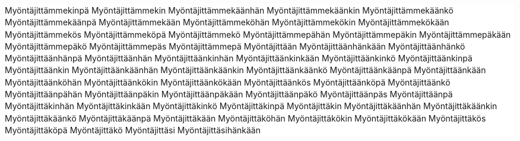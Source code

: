 Myöntäjittämmekinpä
Myöntäjittämmekin
Myöntäjittämmekäänhän
Myöntäjittämmekäänkin
Myöntäjittämmekäänkö
Myöntäjittämmekäänpä
Myöntäjittämmekään
Myöntäjittämmeköhän
Myöntäjittämmekökin
Myöntäjittämmekökään
Myöntäjittämmekös
Myöntäjittämmeköpä
Myöntäjittämmekö
Myöntäjittämmepähän
Myöntäjittämmepäkin
Myöntäjittämmepäkään
Myöntäjittämmepäkö
Myöntäjittämmepäs
Myöntäjittämmepä
Myöntäjittään
Myöntäjittäänhänkään
Myöntäjittäänhänkö
Myöntäjittäänhänpä
Myöntäjittäänhän
Myöntäjittäänkinhän
Myöntäjittäänkinkään
Myöntäjittäänkinkö
Myöntäjittäänkinpä
Myöntäjittäänkin
Myöntäjittäänkäänhän
Myöntäjittäänkäänkin
Myöntäjittäänkäänkö
Myöntäjittäänkäänpä
Myöntäjittäänkään
Myöntäjittäänköhän
Myöntäjittäänkökin
Myöntäjittäänkökään
Myöntäjittäänkös
Myöntäjittäänköpä
Myöntäjittäänkö
Myöntäjittäänpähän
Myöntäjittäänpäkin
Myöntäjittäänpäkään
Myöntäjittäänpäkö
Myöntäjittäänpäs
Myöntäjittäänpä
Myöntäjittäkinhän
Myöntäjittäkinkään
Myöntäjittäkinkö
Myöntäjittäkinpä
Myöntäjittäkin
Myöntäjittäkäänhän
Myöntäjittäkäänkin
Myöntäjittäkäänkö
Myöntäjittäkäänpä
Myöntäjittäkään
Myöntäjittäköhän
Myöntäjittäkökin
Myöntäjittäkökään
Myöntäjittäkös
Myöntäjittäköpä
Myöntäjittäkö
Myöntäjittäsi
Myöntäjittäsihänkään